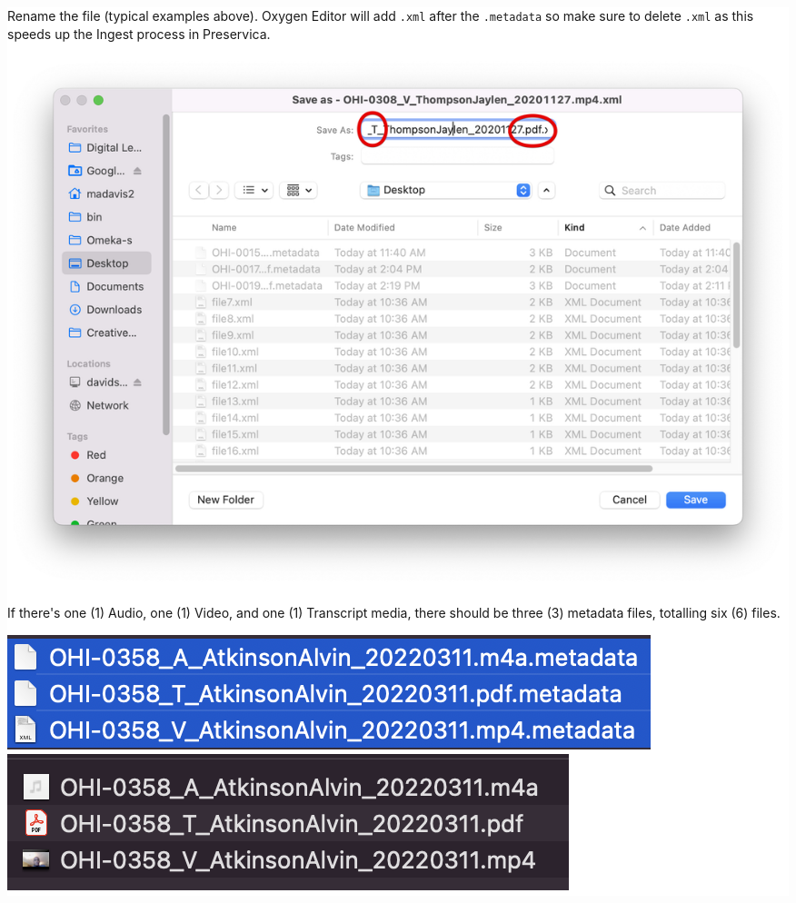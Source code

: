 Rename the file (typical examples above). Oxygen Editor will add `.xml` after the `.metadata` so make sure to delete `.xml` as this speeds up the Ingest process in Preservica.

![rename file](help_files/Rename_Multi_Files.png)

If there's one (1) Audio, one (1) Video, and one (1) Transcript media, there should be three (3) metadata files, totalling six (6) files.

![3 metadata files](help_files/Rename_3_Files.png)
![3 media files](help_files/Rename_3_Files_Media.png)
